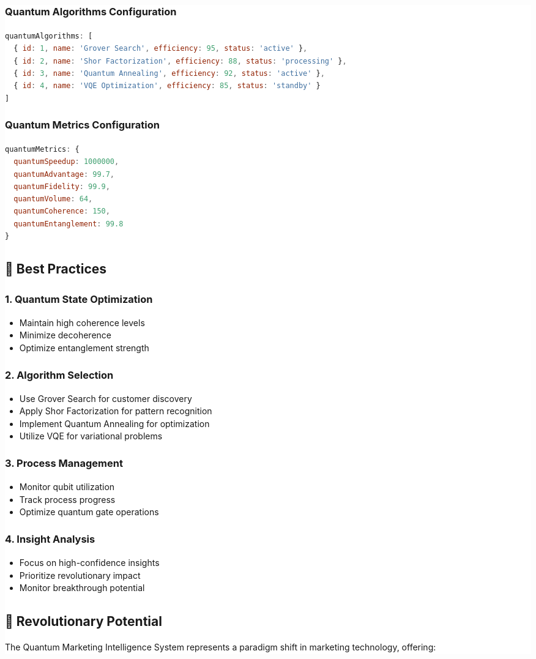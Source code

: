 ### Quantum Algorithms Configuration
```javascript
quantumAlgorithms: [
  { id: 1, name: 'Grover Search', efficiency: 95, status: 'active' },
  { id: 2, name: 'Shor Factorization', efficiency: 88, status: 'processing' },
  { id: 3, name: 'Quantum Annealing', efficiency: 92, status: 'active' },
  { id: 4, name: 'VQE Optimization', efficiency: 85, status: 'standby' }
]
```

### Quantum Metrics Configuration
```javascript
quantumMetrics: {
  quantumSpeedup: 1000000,
  quantumAdvantage: 99.7,
  quantumFidelity: 99.9,
  quantumVolume: 64,
  quantumCoherence: 150,
  quantumEntanglement: 99.8
}
```

## 🎯 Best Practices

### 1. Quantum State Optimization
- Maintain high coherence levels
- Minimize decoherence
- Optimize entanglement strength

### 2. Algorithm Selection
- Use Grover Search for customer discovery
- Apply Shor Factorization for pattern recognition
- Implement Quantum Annealing for optimization
- Utilize VQE for variational problems

### 3. Process Management
- Monitor qubit utilization
- Track process progress
- Optimize quantum gate operations

### 4. Insight Analysis
- Focus on high-confidence insights
- Prioritize revolutionary impact
- Monitor breakthrough potential

## 🔮 Revolutionary Potential

The Quantum Marketing Intelligence System represents a paradigm shift in marketing technology, offering:
